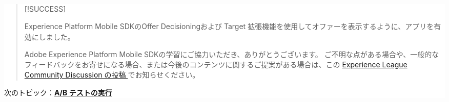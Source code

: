 >[!SUCCESS]
>
>Experience Platform Mobile SDKのOffer Decisioningおよび Target 拡張機能を使用してオファーを表示するように、アプリを有効にしました。
>
>Adobe Experience Platform Mobile SDKの学習にご協力いただき、ありがとうございます。 ご不明な点がある場合や、一般的なフィードバックをお寄せになる場合、または今後のコンテンツに関するご提案がある場合は、この [Experience League Community Discussion の投稿 ](https://experienceleaguecommunities.adobe.com/t5/adobe-experience-platform-data/tutorial-discussion-implement-adobe-experience-cloud-in-mobile/td-p/443796?profile.language=ja) でお知らせください。

次のトピック：**[A/B テストの実行](target.md)**
